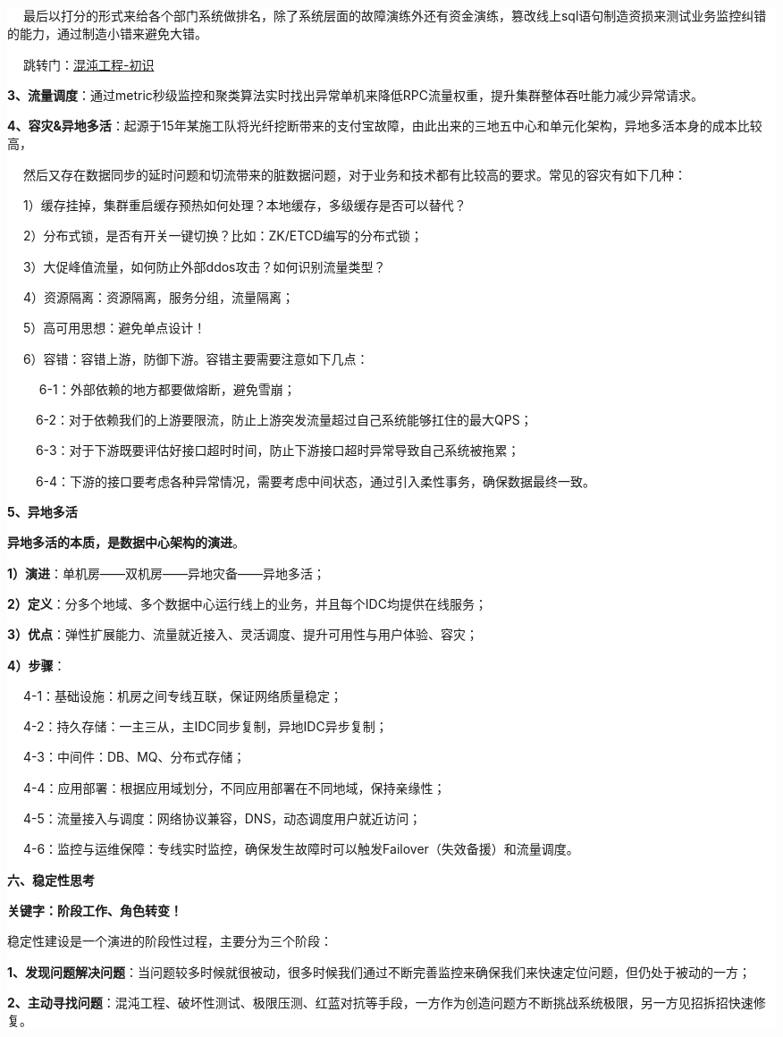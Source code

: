 　 最后以打分的形式来给各个部门系统做排名，除了系统层面的故障演练外还有资金演练，篡改线上sql语句制造资损来测试业务监控纠错的能力，通过制造小错来避免大错。

　 跳转门：[混沌工程-初识](https://www.cnblogs.com/imyalost/p/12271620.html)

**3、流量调度**：通过metric秒级监控和聚类算法实时找出异常单机来降低RPC流量权重，提升集群整体吞吐能力减少异常请求。

**4、容灾&异地多活**：起源于15年某施工队将光纤挖断带来的支付宝故障，由此出来的三地五中心和单元化架构，异地多活本身的成本比较高，

　 然后又存在数据同步的延时问题和切流带来的脏数据问题，对于业务和技术都有比较高的要求。常见的容灾有如下几种：

　 1）缓存挂掉，集群重启缓存预热如何处理？本地缓存，多级缓存是否可以替代？

　 2）分布式锁，是否有开关一键切换？比如：ZK/ETCD编写的分布式锁；

　 3）大促峰值流量，如何防止外部ddos攻击？如何识别流量类型？

　 4）资源隔离：资源隔离，服务分组，流量隔离；

　 5）高可用思想：避免单点设计！

　 6）容错：容错上游，防御下游。容错主要需要注意如下几点：

　 　 6-1：外部依赖的地方都要做熔断，避免雪崩；

　　  6-2：对于依赖我们的上游要限流，防止上游突发流量超过自己系统能够扛住的最大QPS；

　　  6-3：对于下游既要评估好接口超时时间，防止下游接口超时异常导致自己系统被拖累；

　　  6-4：下游的接口要考虑各种异常情况，需要考虑中间状态，通过引入柔性事务，确保数据最终一致。

**5、异地多活**

**异地多活的本质，是数据中心架构的演进**。

**1）演进**：单机房——双机房——异地灾备——异地多活；

**2）定义**：分多个地域、多个数据中心运行线上的业务，并且每个IDC均提供在线服务；

**3）优点**：弹性扩展能力、流量就近接入、灵活调度、提升可用性与用户体验、容灾；

**4）步骤**：

　 4-1：基础设施：机房之间专线互联，保证网络质量稳定；

　 4-2：持久存储：一主三从，主IDC同步复制，异地IDC异步复制；

　 4-3：中间件：DB、MQ、分布式存储；

　 4-4：应用部署：根据应用域划分，不同应用部署在不同地域，保持亲缘性；

　 4-5：流量接入与调度：网络协议兼容，DNS，动态调度用户就近访问；

　 4-6：监控与运维保障：专线实时监控，确保发生故障时可以触发Failover（失效备援）和流量调度。

 

**六、稳定性思考**

**关键字：阶段工作、角色转变！**

稳定性建设是一个演进的阶段性过程，主要分为三个阶段：

**1、发现问题解决问题**：当问题较多时候就很被动，很多时候我们通过不断完善监控来确保我们来快速定位问题，但仍处于被动的一方；

**2、主动寻找问题**：混沌工程、破坏性测试、极限压测、红蓝对抗等手段，一方作为创造问题方不断挑战系统极限，另一方见招拆招快速修复。

